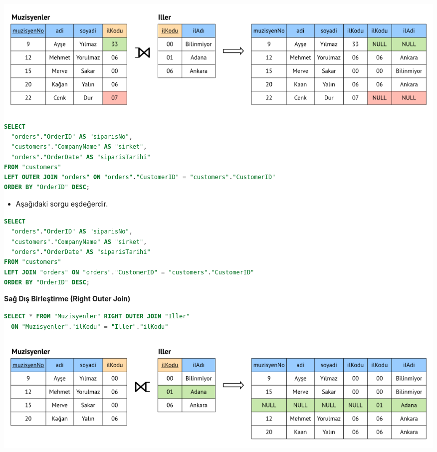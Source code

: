 ![](.gitbook/assets/SolDisBirlestirme%20%281%29.png)

```sql
SELECT
  "orders"."OrderID" AS "siparisNo",
  "customers"."CompanyName" AS "sirket",
  "orders"."OrderDate" AS "siparisTarihi"
FROM "customers"
LEFT OUTER JOIN "orders" ON "orders"."CustomerID" = "customers"."CustomerID" 
ORDER BY "OrderID" DESC;
```

* Aşağıdaki sorgu eşdeğerdir.

```sql
SELECT
  "orders"."OrderID" AS "siparisNo",
  "customers"."CompanyName" AS "sirket",
  "orders"."OrderDate" AS "siparisTarihi"
FROM "customers"
LEFT JOIN "orders" ON "orders"."CustomerID" = "customers"."CustomerID" 
ORDER BY "OrderID" DESC;
```

**Sağ Dış Birleştirme \(Right Outer Join\)**

```sql
SELECT * FROM "Muzisyenler" RIGHT OUTER JOIN "Iller"
  ON "Muzisyenler"."ilKodu" = "Iller"."ilKodu"
```

![](.gitbook/assets/SagDisBirlestirme%20%281%29.png)
